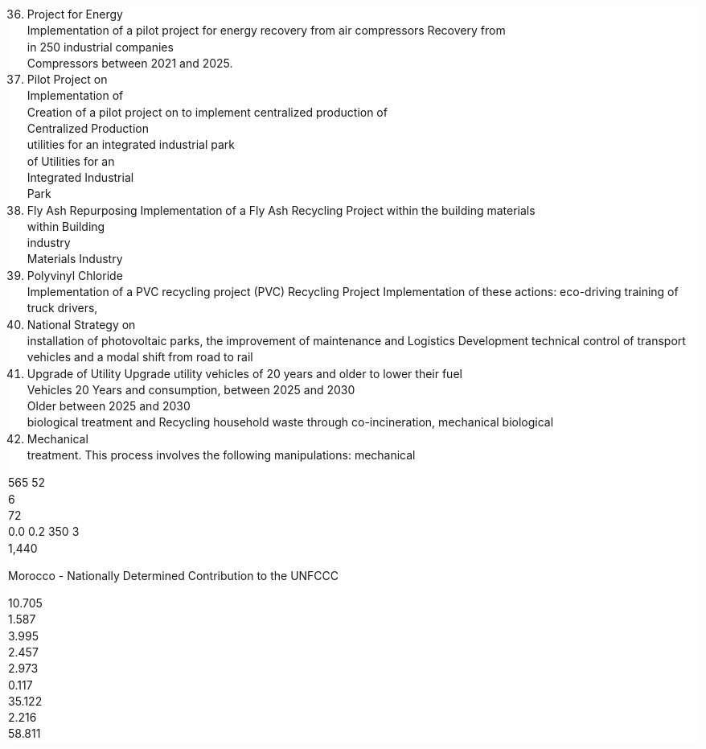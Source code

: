36.	Project	for	Energy	
Implementation	of	a	pilot	project	for	energy	recovery	from	air	compressors	
Recovery	from	
in	250	industrial	companies	
Compressors	between	
2021	and	2025.	
37.	Pilot	Project	on	
Implementation	of	
Creation	of	a	pilot	project	on	to	implement	centralized	production	of	
Centralized	Production	
utilities	for	an	integrated	industrial	park	
of	Utilities	for	an	
Integrated	Industrial	
Park	
38.	Fly	Ash	Repurposing	
Implementation	of	a	Fly	Ash	Recycling	Project	within	the	building	materials	
within	Building	
industry	
Materials	Industry	
39.	Polyvinyl	Chloride	
Implementation	of	a	PVC	recycling	project	
(PVC)	Recycling	Project	
Implementation	of	these	actions:	eco-driving	training	of	truck	drivers,	
40.	National	Strategy	on	
installation	of	photovoltaic	parks,	the	improvement	of	maintenance	and	
Logistics	Development	
technical	control	of	transport	vehicles	and	a	modal	shift	from	road	to	rail	
41.	Upgrade	of	Utility	
Upgrade	utility	vehicles	of	20	years	and	older	to	lower	their	fuel	
Vehicles	20	Years	and	
consumption,	between	2025	and	2030	
Older	between	2025	and	
2030	
biological	treatment	and	 Recycling	household	waste	through	co-incineration,	mechanical	biological	
42.	Mechanical	
treatment.	This	process	involves	the	following	manipulations:	mechanical	

565	
52	
6	
72	
0.0	
0.2	
350	
3	
1,440	

Morocco	-	Nationally	Determined	Contribution	to	the	UNFCCC	

	

10.705	
1.587	
3.995	
2.457	
2.973	
0.117	
35.122	
2.216	
58.811	
